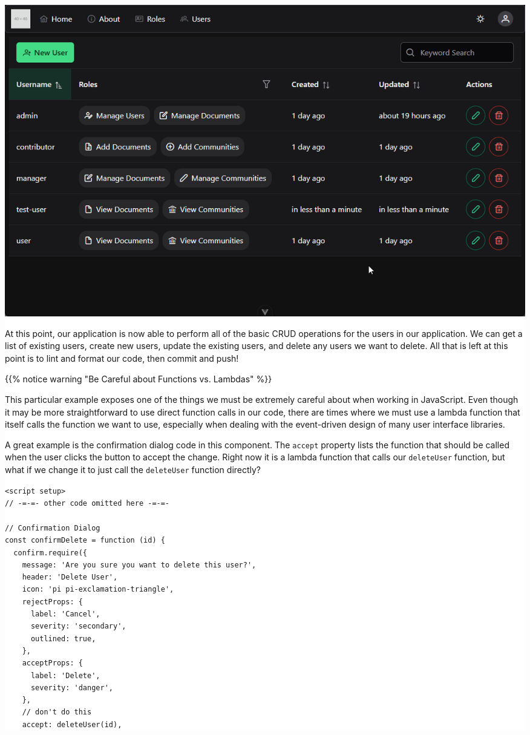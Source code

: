 ![New User](/images/examples/06/crud_delete1.gif)

At this point, our application is now able to perform all of the basic CRUD operations for the users in our application. We can get a list of existing users, create new users, update the existing users, and delete any users we want to delete. All that is left at this point is to lint and format our code, then commit and push!

{{% notice warning "Be Careful about Functions vs. Lambdas" %}}

This particular example exposes one of the things we must be extremely careful about when working in JavaScript. Even though it may be more straightforward to use direct function calls in our code, there are times where we must use a lambda function that itself calls the function we want to use, especially when dealing with the event-driven design of many user interface libraries.

A great example is the confirmation dialog code in this component. The `accept` property lists the function that should be called when the user clicks the button to accept the change. Right now it is a lambda function that calls our `deleteUser` function, but what if we change it to just call the `deleteUser` function directly?

```vue {title="src/components/users/UsersList.vue" hl_lines="19-20"}
<script setup>
// -=-=- other code omitted here -=-=-

// Confirmation Dialog
const confirmDelete = function (id) {
  confirm.require({
    message: 'Are you sure you want to delete this user?',
    header: 'Delete User',
    icon: 'pi pi-exclamation-triangle',
    rejectProps: {
      label: 'Cancel',
      severity: 'secondary',
      outlined: true,
    },
    acceptProps: {
      label: 'Delete',
      severity: 'danger',
    },
    // don't do this
    accept: deleteUser(id),
```